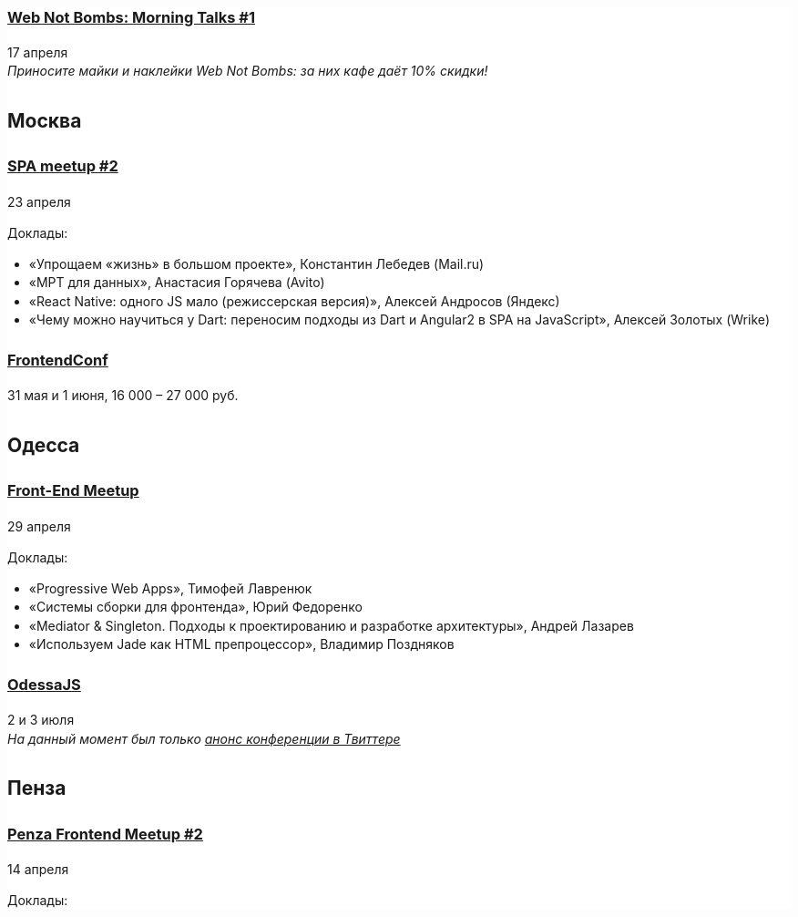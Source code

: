 ### [Web Not Bombs: Morning Talks #1](https://www.facebook.com/events/787367184698396/)

17 апреля  
*Приносите майки и наклейки Web Not Bombs: за них кафе даёт 10% скидки!*

## Москва

### [SPA meetup #2](https://moscow-spa.timepad.ru/event/311590/)

23 апреля

Доклады:

- «Упрощаем «жизнь» в большом проекте», Константин Лебедев (Mail.ru)
- «МРТ для данных», Анастасия Горячева (Avito)
- «React Native: одного JS мало (режиссерская версия)», Алексей Андросов (Яндекс)
- «Чему можно научиться у Dart: переносим подходы из Dart и Angular2 в SPA на JavaScript», Алексей Золотых (Wrike)

### [FrontendConf](http://frontendconf.ru/)

31 мая и 1 июня, 16 000 – 27 000 руб.

## Одесса

### [Front-End Meetup](http://expertfridays.com/meetups/front-end-meetup-3/)

29 апреля

Доклады:

- «Progressive Web Apps», Тимофей Лавренюк
- «Системы сборки для фронтенда», Юрий Федоренко
- «Mediator & Singleton. Подходы к проектированию и разработке архитектуры», Андрей Лазарев
- «Используем Jade как HTML препроцессор», Владимир Поздняков

### [OdessaJS](http://odessajs.org/)

2 и 3 июля  
*На данный момент был только [анонс конференции в Твиттере](https://twitter.com/OdessaJS/status/706957901395415040)*

## Пенза

### [Penza Frontend Meetup #2](https://vk.com/pfm_2)

14 апреля

Доклады:
